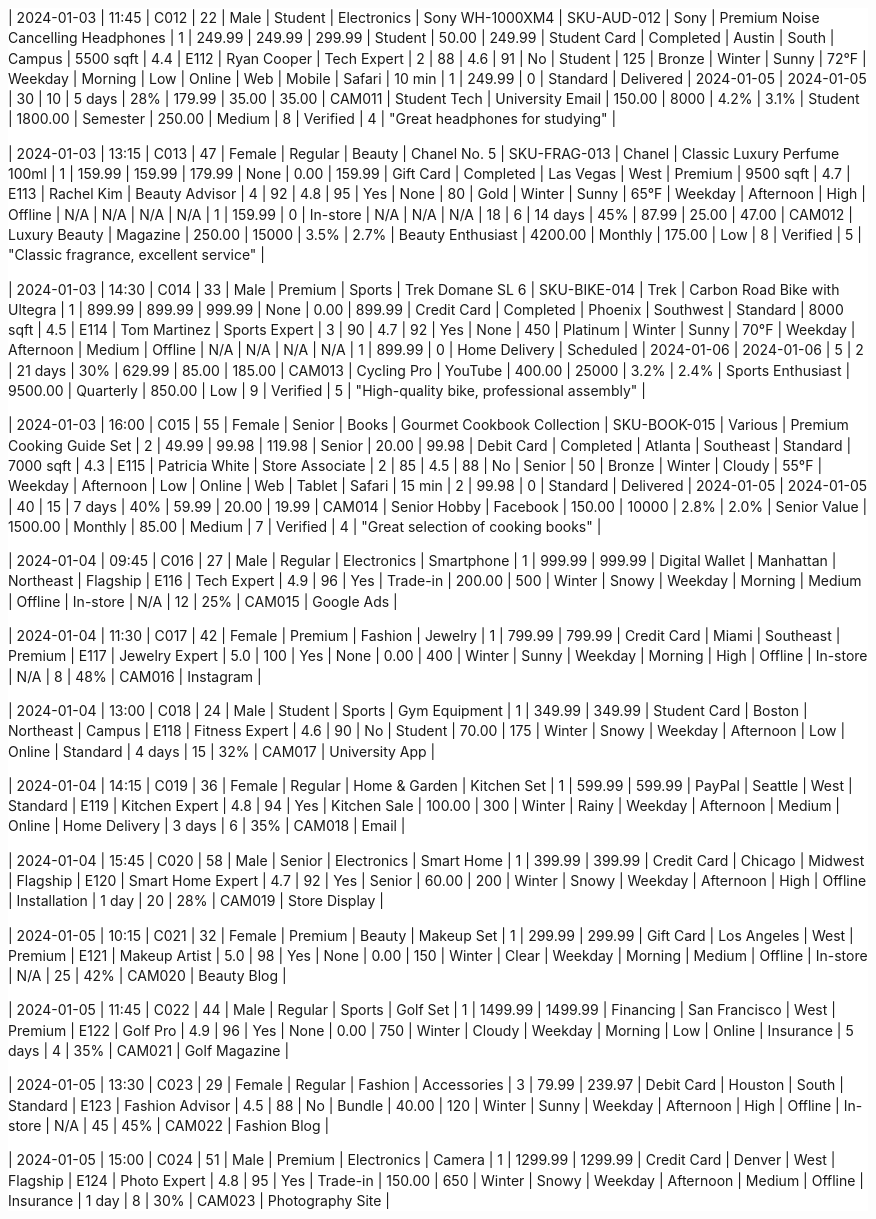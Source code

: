 | 2024-01-03 | 11:45 | C012 | 22 | Male | Student | Electronics | Sony WH-1000XM4 | SKU-AUD-012 | Sony | Premium Noise Cancelling Headphones | 1 | 249.99 | 249.99 | 299.99 | Student | 50.00 | 249.99 | Student Card | Completed | Austin | South | Campus | 5500 sqft | 4.4 | E112 | Ryan Cooper | Tech Expert | 2 | 88 | 4.6 | 91 | No | Student | 125 | Bronze | Winter | Sunny | 72°F | Weekday | Morning | Low | Online | Web | Mobile | Safari | 10 min | 1 | 249.99 | 0 | Standard | Delivered | 2024-01-05 | 2024-01-05 | 30 | 10 | 5 days | 28% | 179.99 | 35.00 | 35.00 | CAM011 | Student Tech | University Email | 150.00 | 8000 | 4.2% | 3.1% | Student | 1800.00 | Semester | 250.00 | Medium | 8 | Verified | 4 | "Great headphones for studying" |


| 2024-01-03 | 13:15 | C013 | 47 | Female | Regular | Beauty | Chanel No. 5 | SKU-FRAG-013 | Chanel | Classic Luxury Perfume 100ml | 1 | 159.99 | 159.99 | 179.99 | None | 0.00 | 159.99 | Gift Card | Completed | Las Vegas | West | Premium | 9500 sqft | 4.7 | E113 | Rachel Kim | Beauty Advisor | 4 | 92 | 4.8 | 95 | Yes | None | 80 | Gold | Winter | Sunny | 65°F | Weekday | Afternoon | High | Offline | N/A | N/A | N/A | N/A | 1 | 159.99 | 0 | In-store | N/A | N/A | N/A | 18 | 6 | 14 days | 45% | 87.99 | 25.00 | 47.00 | CAM012 | Luxury Beauty | Magazine | 250.00 | 15000 | 3.5% | 2.7% | Beauty Enthusiast | 4200.00 | Monthly | 175.00 | Low | 8 | Verified | 5 | "Classic fragrance, excellent service" |


| 2024-01-03 | 14:30 | C014 | 33 | Male | Premium | Sports | Trek Domane SL 6 | SKU-BIKE-014 | Trek | Carbon Road Bike with Ultegra | 1 | 899.99 | 899.99 | 999.99 | None | 0.00 | 899.99 | Credit Card | Completed | Phoenix | Southwest | Standard | 8000 sqft | 4.5 | E114 | Tom Martinez | Sports Expert | 3 | 90 | 4.7 | 92 | Yes | None | 450 | Platinum | Winter | Sunny | 70°F | Weekday | Afternoon | Medium | Offline | N/A | N/A | N/A | N/A | 1 | 899.99 | 0 | Home Delivery | Scheduled | 2024-01-06 | 2024-01-06 | 5 | 2 | 21 days | 30% | 629.99 | 85.00 | 185.00 | CAM013 | Cycling Pro | YouTube | 400.00 | 25000 | 3.2% | 2.4% | Sports Enthusiast | 9500.00 | Quarterly | 850.00 | Low | 9 | Verified | 5 | "High-quality bike, professional assembly" |


| 2024-01-03 | 16:00 | C015 | 55 | Female | Senior | Books | Gourmet Cookbook Collection | SKU-BOOK-015 | Various | Premium Cooking Guide Set | 2 | 49.99 | 99.98 | 119.98 | Senior | 20.00 | 99.98 | Debit Card | Completed | Atlanta | Southeast | Standard | 7000 sqft | 4.3 | E115 | Patricia White | Store Associate | 2 | 85 | 4.5 | 88 | No | Senior | 50 | Bronze | Winter | Cloudy | 55°F | Weekday | Afternoon | Low | Online | Web | Tablet | Safari | 15 min | 2 | 99.98 | 0 | Standard | Delivered | 2024-01-05 | 2024-01-05 | 40 | 15 | 7 days | 40% | 59.99 | 20.00 | 19.99 | CAM014 | Senior Hobby | Facebook | 150.00 | 10000 | 2.8% | 2.0% | Senior Value | 1500.00 | Monthly | 85.00 | Medium | 7 | Verified | 4 | "Great selection of cooking books" |


| 2024-01-04 | 09:45 | C016 | 27 | Male | Regular | Electronics | Smartphone | 1 | 999.99 | 999.99 | Digital Wallet | Manhattan | Northeast | Flagship | E116 | Tech Expert | 4.9 | 96 | Yes | Trade-in | 200.00 | 500 | Winter | Snowy | Weekday | Morning | Medium | Offline | In-store | N/A | 12 | 25% | CAM015 | Google Ads |


| 2024-01-04 | 11:30 | C017 | 42 | Female | Premium | Fashion | Jewelry | 1 | 799.99 | 799.99 | Credit Card | Miami | Southeast | Premium | E117 | Jewelry Expert | 5.0 | 100 | Yes | None | 0.00 | 400 | Winter | Sunny | Weekday | Morning | High | Offline | In-store | N/A | 8 | 48% | CAM016 | Instagram |


| 2024-01-04 | 13:00 | C018 | 24 | Male | Student | Sports | Gym Equipment | 1 | 349.99 | 349.99 | Student Card | Boston | Northeast | Campus | E118 | Fitness Expert | 4.6 | 90 | No | Student | 70.00 | 175 | Winter | Snowy | Weekday | Afternoon | Low | Online | Standard | 4 days | 15 | 32% | CAM017 | University App |


| 2024-01-04 | 14:15 | C019 | 36 | Female | Regular | Home & Garden | Kitchen Set | 1 | 599.99 | 599.99 | PayPal | Seattle | West | Standard | E119 | Kitchen Expert | 4.8 | 94 | Yes | Kitchen Sale | 100.00 | 300 | Winter | Rainy | Weekday | Afternoon | Medium | Online | Home Delivery | 3 days | 6 | 35% | CAM018 | Email |


| 2024-01-04 | 15:45 | C020 | 58 | Male | Senior | Electronics | Smart Home | 1 | 399.99 | 399.99 | Credit Card | Chicago | Midwest | Flagship | E120 | Smart Home Expert | 4.7 | 92 | Yes | Senior | 60.00 | 200 | Winter | Snowy | Weekday | Afternoon | High | Offline | Installation | 1 day | 20 | 28% | CAM019 | Store Display |


| 2024-01-05 | 10:15 | C021 | 32 | Female | Premium | Beauty | Makeup Set | 1 | 299.99 | 299.99 | Gift Card | Los Angeles | West | Premium | E121 | Makeup Artist | 5.0 | 98 | Yes | None | 0.00 | 150 | Winter | Clear | Weekday | Morning | Medium | Offline | In-store | N/A | 25 | 42% | CAM020 | Beauty Blog |


| 2024-01-05 | 11:45 | C022 | 44 | Male | Regular | Sports | Golf Set | 1 | 1499.99 | 1499.99 | Financing | San Francisco | West | Premium | E122 | Golf Pro | 4.9 | 96 | Yes | None | 0.00 | 750 | Winter | Cloudy | Weekday | Morning | Low | Online | Insurance | 5 days | 4 | 35% | CAM021 | Golf Magazine |


| 2024-01-05 | 13:30 | C023 | 29 | Female | Regular | Fashion | Accessories | 3 | 79.99 | 239.97 | Debit Card | Houston | South | Standard | E123 | Fashion Advisor | 4.5 | 88 | No | Bundle | 40.00 | 120 | Winter | Sunny | Weekday | Afternoon | High | Offline | In-store | N/A | 45 | 45% | CAM022 | Fashion Blog |


| 2024-01-05 | 15:00 | C024 | 51 | Male | Premium | Electronics | Camera | 1 | 1299.99 | 1299.99 | Credit Card | Denver | West | Flagship | E124 | Photo Expert | 4.8 | 95 | Yes | Trade-in | 150.00 | 650 | Winter | Snowy | Weekday | Afternoon | Medium | Offline | Insurance | 1 day | 8 | 30% | CAM023 | Photography Site |

